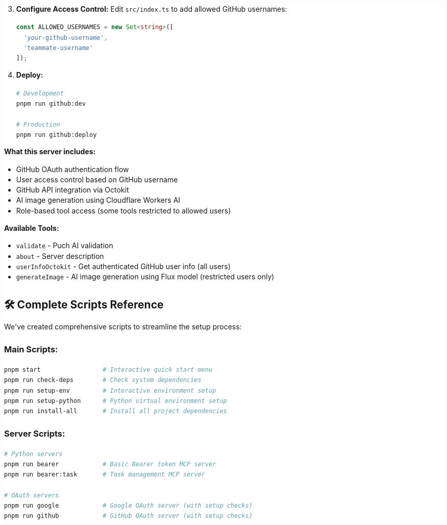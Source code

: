 3. **Configure Access Control:**
   Edit `src/index.ts` to add allowed GitHub usernames:
   ```typescript
   const ALLOWED_USERNAMES = new Set<string>([
     'your-github-username',
     'teammate-username'
   ]);
   ```

4. **Deploy:**
   ```bash
   # Development
   pnpm run github:dev
   
   # Production
   pnpm run github:deploy
   ```

**What this server includes:**
- GitHub OAuth authentication flow
- User access control based on GitHub username
- GitHub API integration via Octokit
- AI image generation using Cloudflare Workers AI
- Role-based tool access (some tools restricted to allowed users)

**Available Tools:**
- `validate` - Puch AI validation
- `about` - Server description  
- `userInfoOctokit` - Get authenticated GitHub user info (all users)
- `generateImage` - AI image generation using Flux model (restricted users only)

## 🛠️ **Complete Scripts Reference**

We've created comprehensive scripts to streamline the setup process:

### **Main Scripts:**
```bash
pnpm start                 # Interactive quick start menu
pnpm run check-deps        # Check system dependencies
pnpm run setup-env         # Interactive environment setup
pnpm run setup-python      # Python virtual environment setup
pnpm run install-all       # Install all project dependencies
```

### **Server Scripts:**
```bash
# Python servers
pnpm run bearer            # Basic Bearer token MCP server
pnpm run bearer:task       # Task management MCP server

# OAuth servers
pnpm run google            # Google OAuth server (with setup checks)
pnpm run github            # GitHub OAuth server (with setup checks)
```
